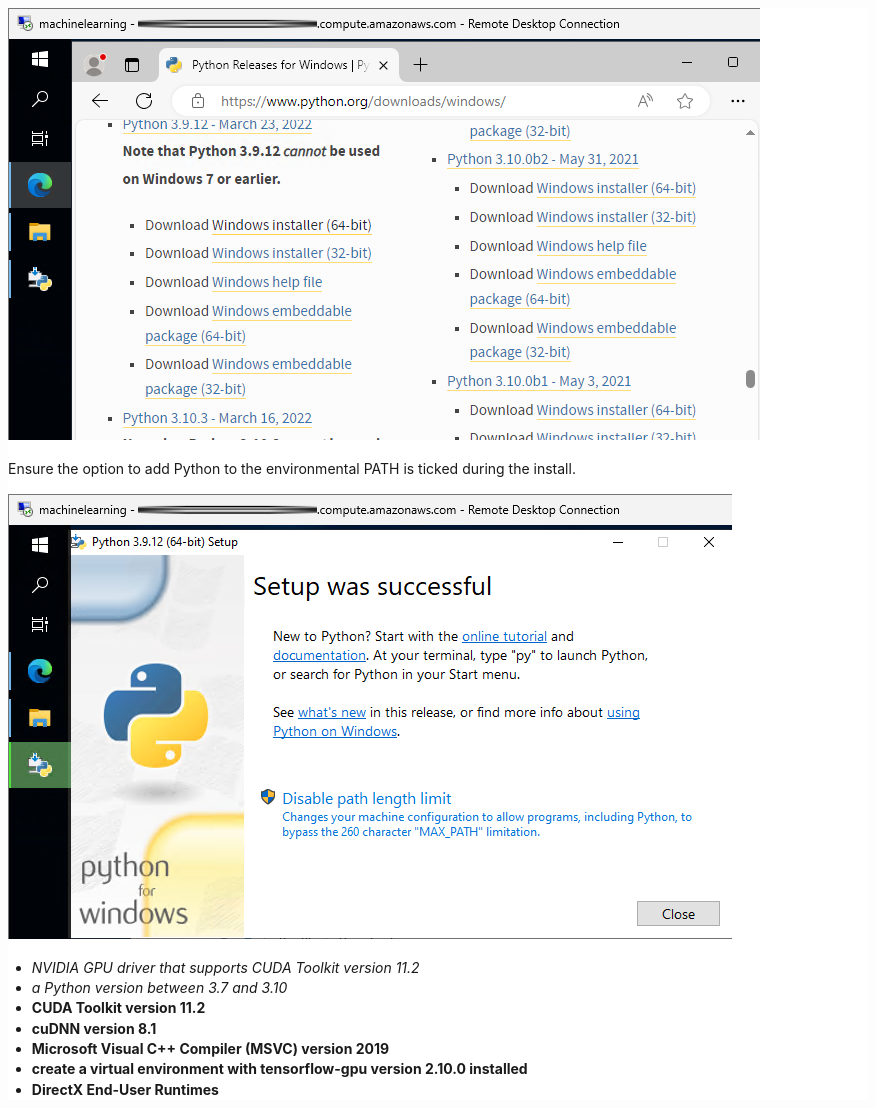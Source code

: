 ![Python: 3.9.12 installer](/src/assets/blog/2024-10-07--11.png)

Ensure the option to add Python to the environmental PATH is ticked during the install.

![Python: Setup was successful](/src/assets/blog/2024-10-07--12.png)

 - _NVIDIA GPU driver that supports CUDA Toolkit version 11.2_
 - _a Python version between 3.7 and 3.10_
 - **CUDA Toolkit version 11.2**
 - **cuDNN version 8.1**
 - **Microsoft Visual C++ Compiler (MSVC) version 2019**
 - **create a virtual environment with tensorflow-gpu version 2.10.0 installed**
 - **DirectX End-User Runtimes**
